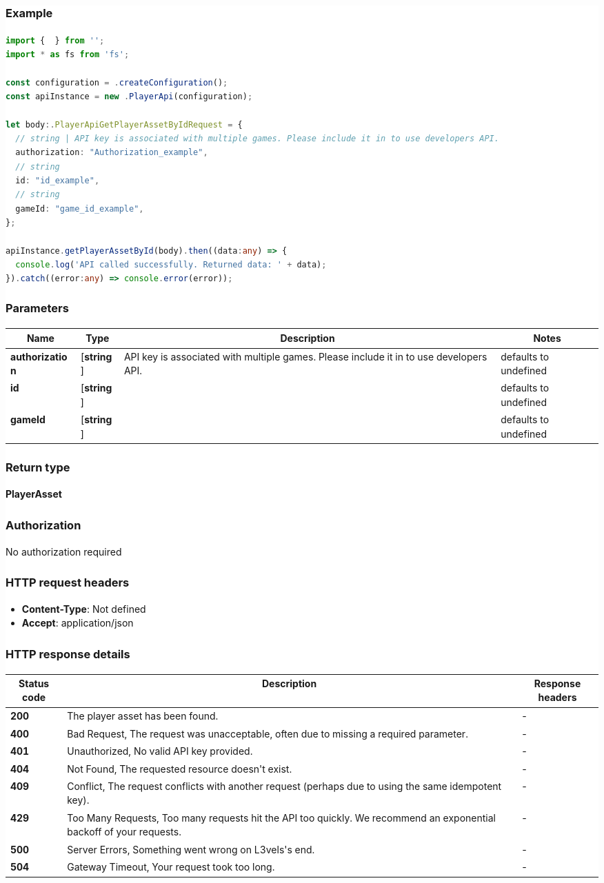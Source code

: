 ### Example


```typescript
import {  } from '';
import * as fs from 'fs';

const configuration = .createConfiguration();
const apiInstance = new .PlayerApi(configuration);

let body:.PlayerApiGetPlayerAssetByIdRequest = {
  // string | API key is associated with multiple games. Please include it in to use developers API.
  authorization: "Authorization_example",
  // string
  id: "id_example",
  // string
  gameId: "game_id_example",
};

apiInstance.getPlayerAssetById(body).then((data:any) => {
  console.log('API called successfully. Returned data: ' + data);
}).catch((error:any) => console.error(error));
```


### Parameters

Name | Type | Description  | Notes
------------- | ------------- | ------------- | -------------
 **authorization** | [**string**] | API key is associated with multiple games. Please include it in to use developers API. | defaults to undefined
 **id** | [**string**] |  | defaults to undefined
 **gameId** | [**string**] |  | defaults to undefined


### Return type

**PlayerAsset**

### Authorization

No authorization required

### HTTP request headers

 - **Content-Type**: Not defined
 - **Accept**: application/json


### HTTP response details
| Status code | Description | Response headers |
|-------------|-------------|------------------|
**200** | The player asset has been found. |  -  |
**400** | Bad Request, The request was unacceptable, often due to missing a required parameter. |  -  |
**401** | Unauthorized, No valid API key provided. |  -  |
**404** | Not Found, The requested resource doesn&#39;t exist. |  -  |
**409** | Conflict, The request conflicts with another request (perhaps due to using the same idempotent key). |  -  |
**429** | Too Many Requests, Too many requests hit the API too quickly. We recommend an exponential backoff of your requests. |  -  |
**500** | Server Errors, Something went wrong on L3vels&#39;s end. |  -  |
**504** | Gateway Timeout, Your request took too long. |  -  |
